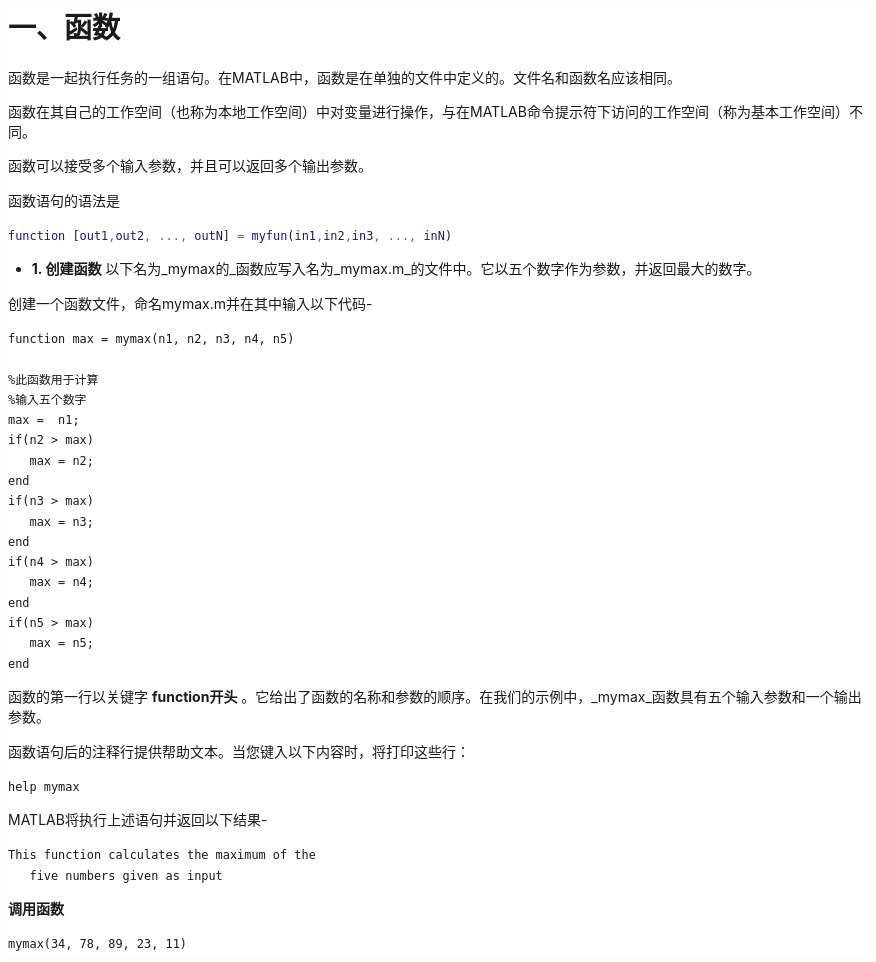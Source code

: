 # 一、函数

函数是一起执行任务的一组语句。在MATLAB中，函数是在单独的文件中定义的。文件名和函数名应该相同。

函数在其自己的工作空间（也称为本地工作空间）中对变量进行操作，与在MATLAB命令提示符下访问的工作空间（称为基本工作空间）不同。

函数可以接受多个输入参数，并且可以返回多个输出参数。

函数语句的语法是

```matlab
function [out1,out2, ..., outN] = myfun(in1,in2,in3, ..., inN)
```


- **1. 创建函数**
以下名为_mymax的_函数应写入名为_mymax.m_的文件中。它以五个数字作为参数，并返回最大的数字。

创建一个函数文件，命名mymax.m并在其中输入以下代码-

```
function max = mymax(n1, n2, n3, n4, n5)

%此函数用于计算
%输入五个数字
max =  n1;
if(n2 > max)
   max = n2;
end
if(n3 > max)
   max = n3;
end
if(n4 > max)
   max = n4;
end
if(n5 > max)
   max = n5;
end
```

函数的第一行以关键字 **function开头** 。它给出了函数的名称和参数的顺序。在我们的示例中，_mymax_函数具有五个输入参数和一个输出参数。

函数语句后的注释行提供帮助文本。当您键入以下内容时，将打印这些行：

`help mymax`

MATLAB将执行上述语句并返回以下结果-

```
This function calculates the maximum of the
   five numbers given as input
```


**调用函数**

```
mymax(34, 78, 89, 23, 11)
```
